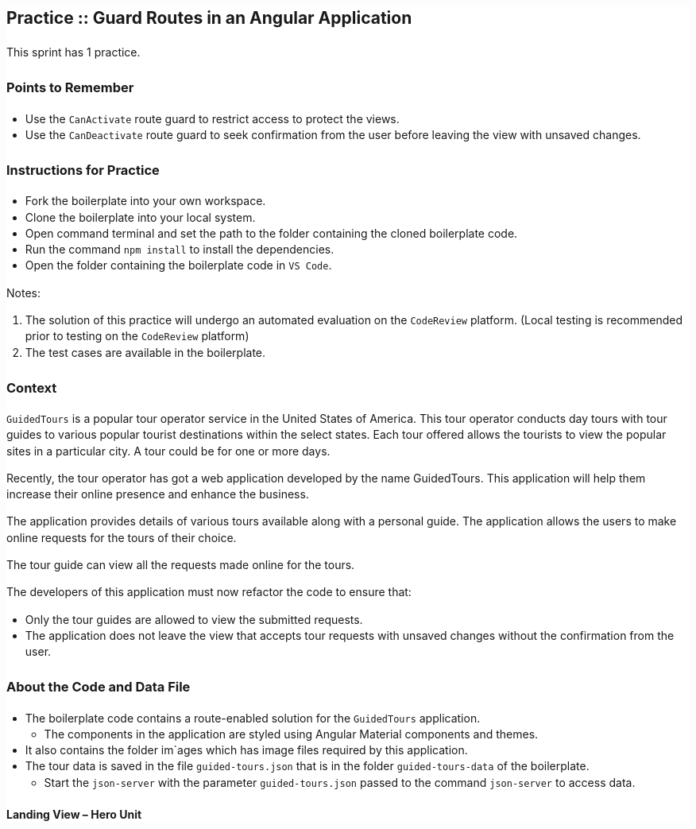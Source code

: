 ## Practice :: Guard Routes in an Angular Application

This sprint has 1 practice.

### Points to Remember

- Use the `CanActivate` route guard to restrict access to protect the views.
- Use the `CanDeactivate` route guard to seek confirmation from the user before leaving the view with unsaved changes.

### Instructions for Practice

- Fork the boilerplate into your own workspace. ​​​
- Clone the boilerplate into your local system. ​​​
- Open command terminal and set the path to the folder containing the cloned boilerplate code.​​​
- Run the command `npm install` to install the dependencies.​
- Open the folder containing the boilerplate code in `VS Code`.​​

Notes:​

1. The solution of this practice will undergo an automated evaluation on the `CodeReview` platform. (Local testing is recommended prior to testing on the `CodeReview` platform)​
2. The test cases are available in the boilerplate.

### Context

`GuidedTours` is a popular tour operator service in the United States of America. This tour operator conducts day tours with tour guides to various popular tourist destinations within the select states. Each tour offered allows the tourists to view the popular sites in a particular city. A tour could be for one or more days.

Recently, the tour operator has got a web application developed by the name GuidedTours. This application will help them increase their online presence and enhance the business. 

The application provides details of various tours available along with a personal guide. The application allows the users to make online requests for the tours of their choice. 

The tour guide can view all the requests made online for the tours. 

The developers of this application must now refactor the code to ensure that:
- Only the tour guides are allowed to view the submitted requests.
- The application does not leave the view that accepts tour requests with unsaved changes without the confirmation from the user.

### About the Code and Data File​
- The boilerplate code contains a route-enabled solution for the `GuidedTours` application.
    - The components in the application are styled using Angular Material components and themes.
- It also contains the folder im`ages which has image files required by this application. 
- The tour data is saved in the file `guided-tours.json` that is in the folder `guided-tours-data` of the boilerplate.
    - Start the `json-server` with the parameter `guided-tours.json` passed to the command `json-server` to access data.

#### Landing View – Hero Unit